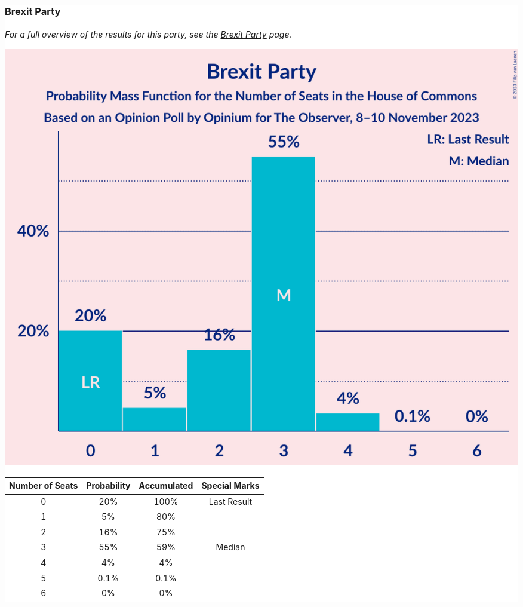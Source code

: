 ### Brexit Party

*For a full overview of the results for this party, see the [Brexit Party](party-brexitparty.html) page.*

![Graph with seats probability mass function not yet produced](2023-11-10-Opinium-seats-pmf-brexitparty.png "Seats Probability Mass Function")

| Number of Seats | Probability | Accumulated | Special Marks |
|:---------------:|:-----------:|:-----------:|:-------------:|
| 0 | 20% | 100% | Last Result |
| 1 | 5% | 80% |  |
| 2 | 16% | 75% |  |
| 3 | 55% | 59% | Median |
| 4 | 4% | 4% |  |
| 5 | 0.1% | 0.1% |  |
| 6 | 0% | 0% |  |
